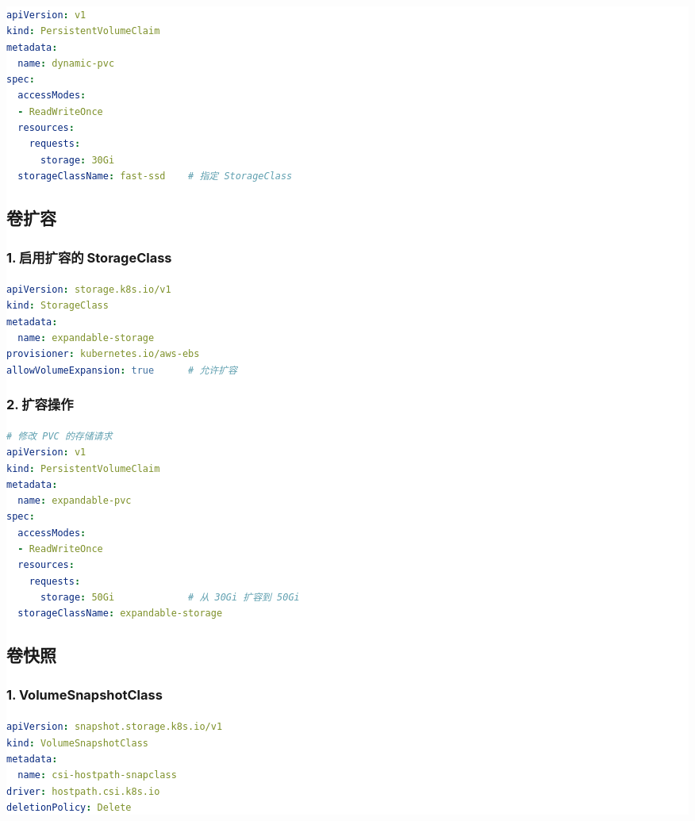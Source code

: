 ```yaml
apiVersion: v1
kind: PersistentVolumeClaim
metadata:
  name: dynamic-pvc
spec:
  accessModes:
  - ReadWriteOnce
  resources:
    requests:
      storage: 30Gi
  storageClassName: fast-ssd    # 指定 StorageClass
```

## 卷扩容

### 1. 启用扩容的 StorageClass

```yaml
apiVersion: storage.k8s.io/v1
kind: StorageClass
metadata:
  name: expandable-storage
provisioner: kubernetes.io/aws-ebs
allowVolumeExpansion: true      # 允许扩容
```

### 2. 扩容操作

```yaml
# 修改 PVC 的存储请求
apiVersion: v1
kind: PersistentVolumeClaim
metadata:
  name: expandable-pvc
spec:
  accessModes:
  - ReadWriteOnce
  resources:
    requests:
      storage: 50Gi             # 从 30Gi 扩容到 50Gi
  storageClassName: expandable-storage
```

## 卷快照

### 1. VolumeSnapshotClass

```yaml
apiVersion: snapshot.storage.k8s.io/v1
kind: VolumeSnapshotClass
metadata:
  name: csi-hostpath-snapclass
driver: hostpath.csi.k8s.io
deletionPolicy: Delete
```
